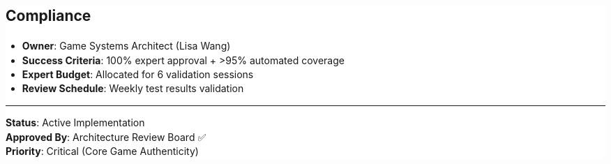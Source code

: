 ## Compliance

- **Owner**: Game Systems Architect (Lisa Wang)
- **Success Criteria**: 100% expert approval + >95% automated coverage
- **Expert Budget**: Allocated for 6 validation sessions
- **Review Schedule**: Weekly test results validation

---

**Status**: Active Implementation  
**Approved By**: Architecture Review Board ✅  
**Priority**: Critical (Core Game Authenticity)